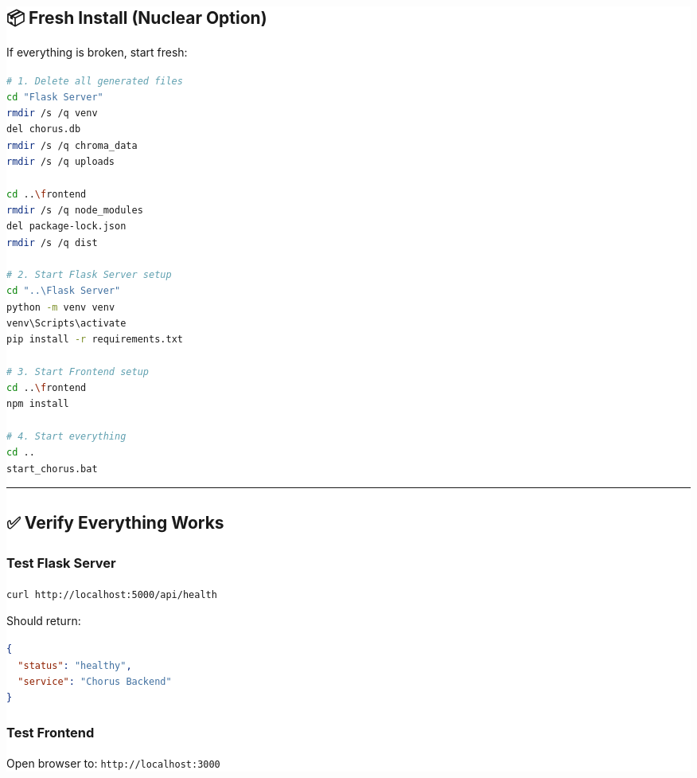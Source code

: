 ## 📦 Fresh Install (Nuclear Option)

If everything is broken, start fresh:

```bash
# 1. Delete all generated files
cd "Flask Server"
rmdir /s /q venv
del chorus.db
rmdir /s /q chroma_data
rmdir /s /q uploads

cd ..\frontend
rmdir /s /q node_modules
del package-lock.json
rmdir /s /q dist

# 2. Start Flask Server setup
cd "..\Flask Server"
python -m venv venv
venv\Scripts\activate
pip install -r requirements.txt

# 3. Start Frontend setup
cd ..\frontend
npm install

# 4. Start everything
cd ..
start_chorus.bat
```

---

## ✅ Verify Everything Works

### Test Flask Server
```bash
curl http://localhost:5000/api/health
```

Should return:
```json
{
  "status": "healthy",
  "service": "Chorus Backend"
}
```

### Test Frontend
Open browser to: `http://localhost:3000`
